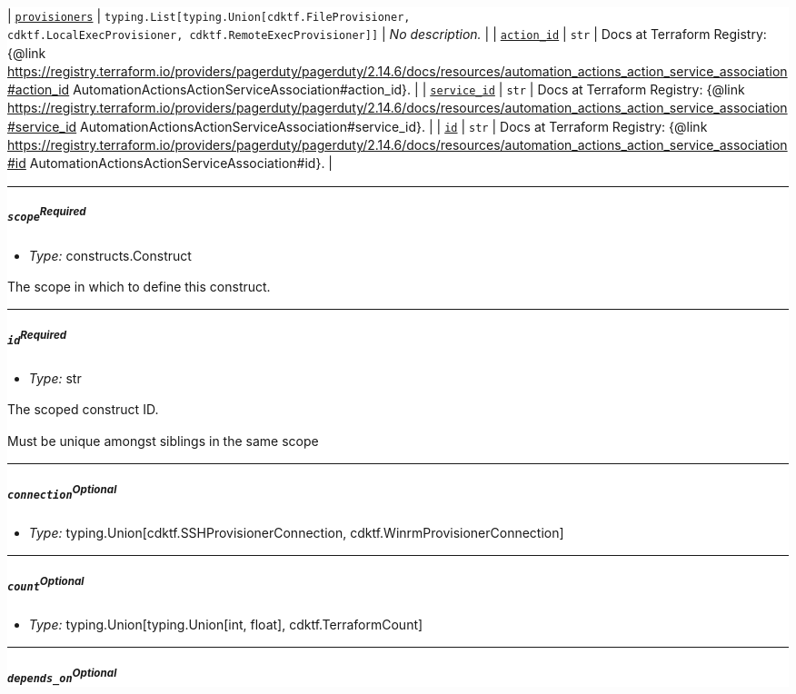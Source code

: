 | <code><a href="#@cdktf/provider-pagerduty.automationActionsActionServiceAssociation.AutomationActionsActionServiceAssociation.Initializer.parameter.provisioners">provisioners</a></code> | <code>typing.List[typing.Union[cdktf.FileProvisioner, cdktf.LocalExecProvisioner, cdktf.RemoteExecProvisioner]]</code> | *No description.* |
| <code><a href="#@cdktf/provider-pagerduty.automationActionsActionServiceAssociation.AutomationActionsActionServiceAssociation.Initializer.parameter.actionId">action_id</a></code> | <code>str</code> | Docs at Terraform Registry: {@link https://registry.terraform.io/providers/pagerduty/pagerduty/2.14.6/docs/resources/automation_actions_action_service_association#action_id AutomationActionsActionServiceAssociation#action_id}. |
| <code><a href="#@cdktf/provider-pagerduty.automationActionsActionServiceAssociation.AutomationActionsActionServiceAssociation.Initializer.parameter.serviceId">service_id</a></code> | <code>str</code> | Docs at Terraform Registry: {@link https://registry.terraform.io/providers/pagerduty/pagerduty/2.14.6/docs/resources/automation_actions_action_service_association#service_id AutomationActionsActionServiceAssociation#service_id}. |
| <code><a href="#@cdktf/provider-pagerduty.automationActionsActionServiceAssociation.AutomationActionsActionServiceAssociation.Initializer.parameter.id">id</a></code> | <code>str</code> | Docs at Terraform Registry: {@link https://registry.terraform.io/providers/pagerduty/pagerduty/2.14.6/docs/resources/automation_actions_action_service_association#id AutomationActionsActionServiceAssociation#id}. |

---

##### `scope`<sup>Required</sup> <a name="scope" id="@cdktf/provider-pagerduty.automationActionsActionServiceAssociation.AutomationActionsActionServiceAssociation.Initializer.parameter.scope"></a>

- *Type:* constructs.Construct

The scope in which to define this construct.

---

##### `id`<sup>Required</sup> <a name="id" id="@cdktf/provider-pagerduty.automationActionsActionServiceAssociation.AutomationActionsActionServiceAssociation.Initializer.parameter.id"></a>

- *Type:* str

The scoped construct ID.

Must be unique amongst siblings in the same scope

---

##### `connection`<sup>Optional</sup> <a name="connection" id="@cdktf/provider-pagerduty.automationActionsActionServiceAssociation.AutomationActionsActionServiceAssociation.Initializer.parameter.connection"></a>

- *Type:* typing.Union[cdktf.SSHProvisionerConnection, cdktf.WinrmProvisionerConnection]

---

##### `count`<sup>Optional</sup> <a name="count" id="@cdktf/provider-pagerduty.automationActionsActionServiceAssociation.AutomationActionsActionServiceAssociation.Initializer.parameter.count"></a>

- *Type:* typing.Union[typing.Union[int, float], cdktf.TerraformCount]

---

##### `depends_on`<sup>Optional</sup> <a name="depends_on" id="@cdktf/provider-pagerduty.automationActionsActionServiceAssociation.AutomationActionsActionServiceAssociation.Initializer.parameter.dependsOn"></a>
